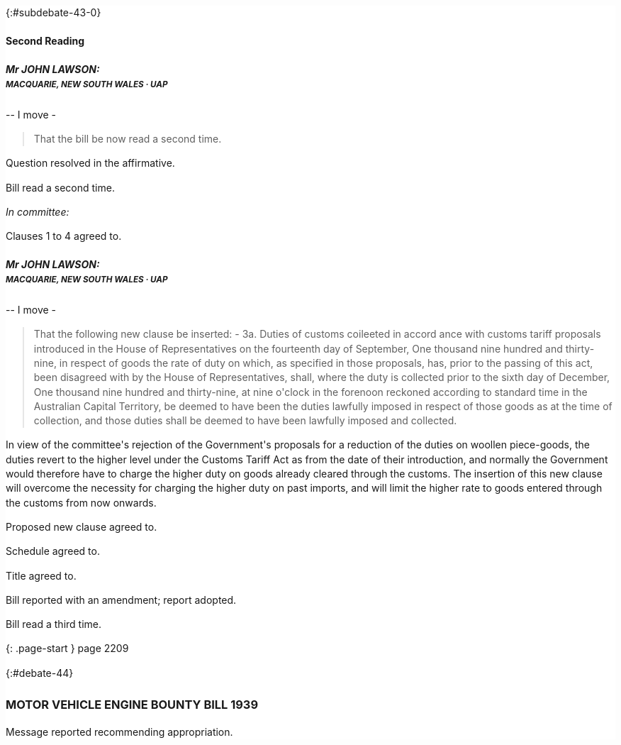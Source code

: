 {:#subdebate-43-0}
#### Second Reading

##### Mr JOHN LAWSON:<br><small class="text-muted">MACQUARIE, NEW SOUTH WALES &middot; UAP</small>

-- I move - 

  >That the bill be now read a second time. 

Question resolved in the affirmative. 

Bill read a second time. 


 *In committee:* 


Clauses 1 to 4 agreed to. 

##### Mr JOHN LAWSON:<br><small class="text-muted">MACQUARIE, NEW SOUTH WALES &middot; UAP</small>

-- I move - 

  >That the following new clause be inserted: - 3a. Duties of customs coileeted in accord ance with customs tariff proposals introduced in the House of Representatives on the fourteenth day of September, One thousand nine hundred and thirty-nine, in respect of goods the rate of duty on which, as specified in those proposals, has, prior to the passing of this act, been disagreed with by the House of Representatives, shall, where the duty is collected prior to the sixth day of December, One thousand nine hundred and thirty-nine, at nine o'clock in the forenoon reckoned according to standard time in the Australian Capital Territory, be deemed to have been the duties lawfully imposed in respect of those goods as at the time of collection, and those duties shall be deemed to have been lawfully imposed and collected. 

In view of the committee's rejection of the Government's proposals for a reduction of the duties on woollen piece-goods, the duties revert to the higher level under the Customs Tariff Act as from the date of their introduction, and normally the Government would therefore have to charge the higher duty on goods already cleared through the customs. The insertion of this new clause will overcome the necessity for charging the higher duty on past imports, and will limit the higher rate to goods entered through the customs from now onwards. 

Proposed new clause agreed to. 

Schedule agreed to. 

Title agreed to. 

Bill reported with an amendment; report adopted. 

Bill read a third time. 

{: .page-start }
page 2209

{:#debate-44}
### MOTOR VEHICLE ENGINE BOUNTY BILL 1939

Message reported recommending appropriation. 
